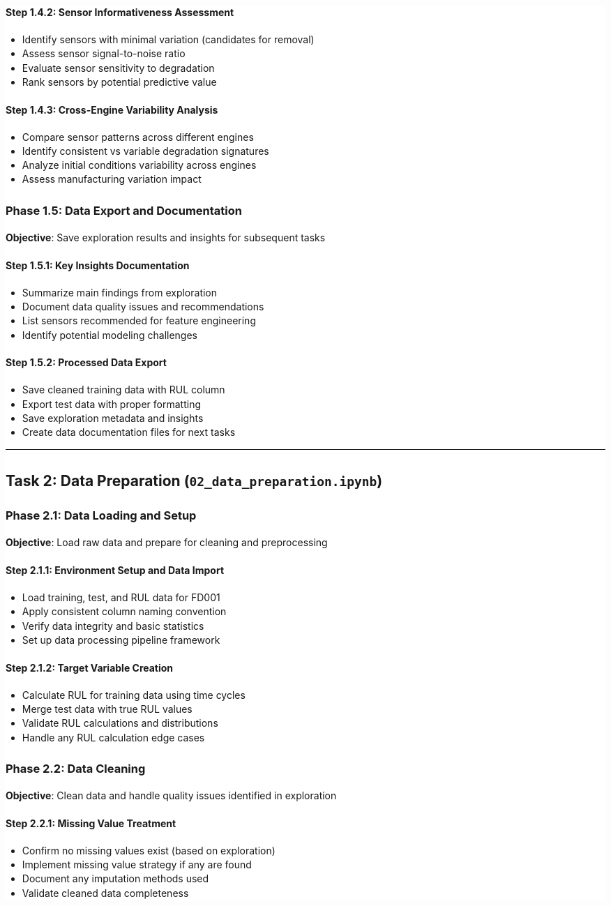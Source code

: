 #### Step 1.4.2: Sensor Informativeness Assessment
- Identify sensors with minimal variation (candidates for removal)
- Assess sensor signal-to-noise ratio
- Evaluate sensor sensitivity to degradation
- Rank sensors by potential predictive value

#### Step 1.4.3: Cross-Engine Variability Analysis
- Compare sensor patterns across different engines
- Identify consistent vs variable degradation signatures
- Analyze initial conditions variability across engines
- Assess manufacturing variation impact

### Phase 1.5: Data Export and Documentation
**Objective**: Save exploration results and insights for subsequent tasks

#### Step 1.5.1: Key Insights Documentation
- Summarize main findings from exploration
- Document data quality issues and recommendations
- List sensors recommended for feature engineering
- Identify potential modeling challenges

#### Step 1.5.2: Processed Data Export
- Save cleaned training data with RUL column
- Export test data with proper formatting
- Save exploration metadata and insights
- Create data documentation files for next tasks

---

## Task 2: Data Preparation (`02_data_preparation.ipynb`)

### Phase 2.1: Data Loading and Setup
**Objective**: Load raw data and prepare for cleaning and preprocessing

#### Step 2.1.1: Environment Setup and Data Import
- Load training, test, and RUL data for FD001
- Apply consistent column naming convention
- Verify data integrity and basic statistics
- Set up data processing pipeline framework

#### Step 2.1.2: Target Variable Creation
- Calculate RUL for training data using time cycles
- Merge test data with true RUL values
- Validate RUL calculations and distributions
- Handle any RUL calculation edge cases

### Phase 2.2: Data Cleaning
**Objective**: Clean data and handle quality issues identified in exploration

#### Step 2.2.1: Missing Value Treatment
- Confirm no missing values exist (based on exploration)
- Implement missing value strategy if any are found
- Document any imputation methods used
- Validate cleaned data completeness
